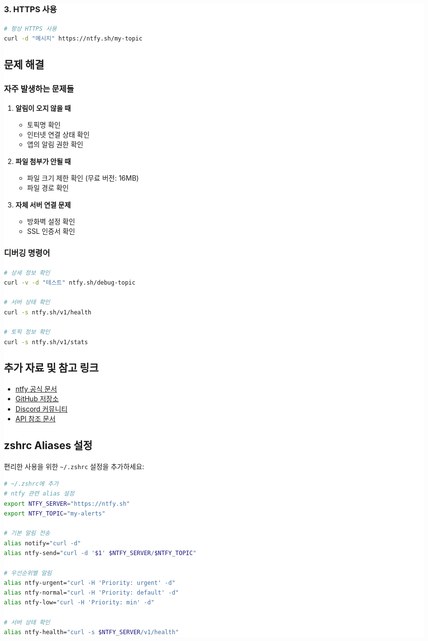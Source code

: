 ### 3. HTTPS 사용

```bash
# 항상 HTTPS 사용
curl -d "메시지" https://ntfy.sh/my-topic
```

## 문제 해결

### 자주 발생하는 문제들

1. **알림이 오지 않을 때**
   - 토픽명 확인
   - 인터넷 연결 상태 확인
   - 앱의 알림 권한 확인

2. **파일 첨부가 안될 때**
   - 파일 크기 제한 확인 (무료 버전: 16MB)
   - 파일 경로 확인

3. **자체 서버 연결 문제**
   - 방화벽 설정 확인
   - SSL 인증서 확인

### 디버깅 명령어

```bash
# 상세 정보 확인
curl -v -d "테스트" ntfy.sh/debug-topic

# 서버 상태 확인
curl -s ntfy.sh/v1/health

# 토픽 정보 확인
curl -s ntfy.sh/v1/stats
```

## 추가 자료 및 참고 링크

- [ntfy 공식 문서](https://docs.ntfy.sh/)
- [GitHub 저장소](https://github.com/binwiederhier/ntfy)
- [Discord 커뮤니티](https://discord.gg/cT7ECsZj9w)
- [API 참조 문서](https://docs.ntfy.sh/publish/)

## zshrc Aliases 설정

편리한 사용을 위한 `~/.zshrc` 설정을 추가하세요:

```bash
# ~/.zshrc에 추가
# ntfy 관련 alias 설정
export NTFY_SERVER="https://ntfy.sh"
export NTFY_TOPIC="my-alerts"

# 기본 알림 전송
alias notify="curl -d"
alias ntfy-send="curl -d '$1' $NTFY_SERVER/$NTFY_TOPIC"

# 우선순위별 알림
alias ntfy-urgent="curl -H 'Priority: urgent' -d"
alias ntfy-normal="curl -H 'Priority: default' -d"
alias ntfy-low="curl -H 'Priority: min' -d"

# 서버 상태 확인
alias ntfy-health="curl -s $NTFY_SERVER/v1/health"
```
